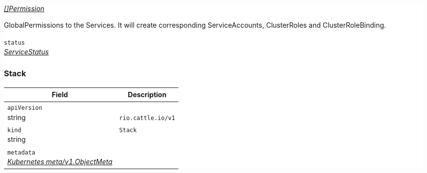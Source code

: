 <em>
<a href="#rio.cattle.io/v1.Permission">
[]Permission
</a>
</em>
</td>
<td>
<p>GlobalPermissions to the Services. It will create corresponding ServiceAccounts, ClusterRoles and ClusterRoleBinding.</p>
</td>
</tr>
</table>
</td>
</tr>
<tr>
<td>
<code>status</code></br>
<em>
<a href="#rio.cattle.io/v1.ServiceStatus">
ServiceStatus
</a>
</em>
</td>
<td>
</td>
</tr>
</tbody>
</table>
<h3 id="Stack">Stack
</h3>
<p>
</p>
<table>
<thead>
<tr>
<th>Field</th>
<th>Description</th>
</tr>
</thead>
<tbody>
<tr>
<td>
<code>apiVersion</code></br>
string</td>
<td>
<code>
rio.cattle.io/v1
</code>
</td>
</tr>
<tr>
<td>
<code>kind</code></br>
string
</td>
<td><code>Stack</code></td>
</tr>
<tr>
<td>
<code>metadata</code></br>
<em>
<a href="https://kubernetes.io/docs/reference/generated/kubernetes-api/v1.13/#objectmeta-v1-meta">
Kubernetes meta/v1.ObjectMeta
</a>